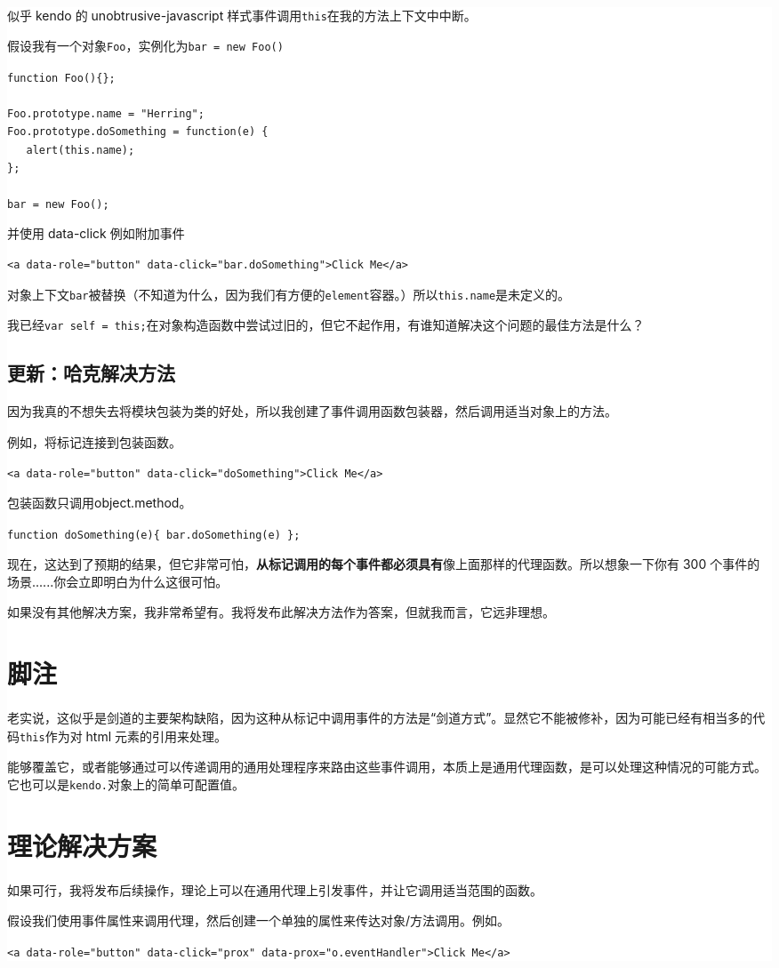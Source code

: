 似乎 kendo 的 unobtrusive-javascript 样式事件调用`this`在我的方法上下文中中断。

假设我有一个对象`Foo`，实例化为`bar = new Foo()`

```
function Foo(){};

Foo.prototype.name = "Herring";
Foo.prototype.doSomething = function(e) {
   alert(this.name);
};

bar = new Foo(); 
```

并使用 data-click 例如附加事件

```
<a data-role="button" data-click="bar.doSomething">Click Me</a> 
```

对象上下文`bar`被替换（不知道为什么，因为我们有方便的`element`容器。）所以`this.name`是未定义的。

我已经`var self = this;`在对象构造函数中尝试过旧的，但它不起作用，有谁知道解决这个问题的最佳方法是什么？

## 更新：哈克解决方法

因为我真的不想失去将模块包装为类的好处，所以我创建了事件调用函数包装器，然后调用适当对象上的方法。

例如，将标记连接到包装函数。

```
<a data-role="button" data-click="doSomething">Click Me</a> 
```

包装函数只调用object.method。

```
function doSomething(e){ bar.doSomething(e) }; 
```

现在，这达到了预期的结果，但它非常可怕，**从标记调用的每个事件都必须具有**像上面那样的代理函数。所以想象一下你有 300 个事件的场景......你会立即明白为什么这很可怕。

如果没有其他解决方案，我非常希望有。我将发布此解决方法作为答案，但就我而言，它远非理想。

# 脚注

老实说，这似乎是剑道的主要架构缺陷，因为这种从标记中调用事件的方法是“剑道方式”。显然它不能被修补，因为可能已经有相当多的代码`this`作为对 html 元素的引用来处理。

能够覆盖它，或者能够通过可以传递调用的通用处理程序来路由这些事件调用，本质上是通用代理函数，是可以处理这种情况的可能方式。它也可以是`kendo.`对象上的简单可配置值。

# 理论解决方案

如果可行，我将发布后续操作，理论上可以在通用代理上引发事件，并让它调用适当范围的函数。

假设我们使用事件属性来调用代理，然后创建一个单独的属性来传达对象/方法调用。例如。

```
<a data-role="button" data-click="prox" data-prox="o.eventHandler">Click Me</a> 
```
